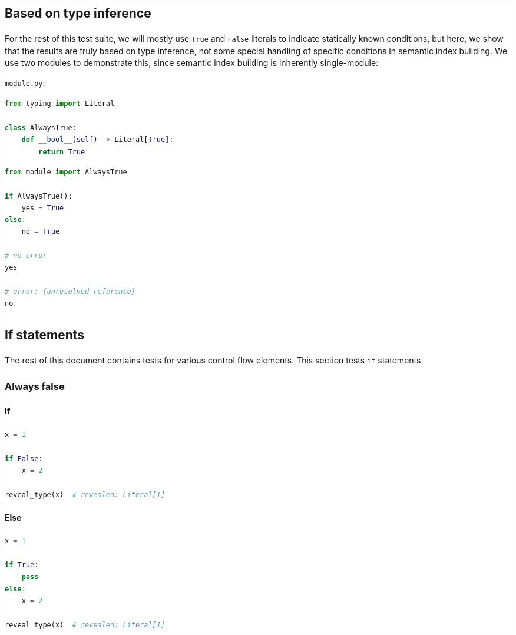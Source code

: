 ## Based on type inference

For the rest of this test suite, we will mostly use `True` and `False` literals to indicate
statically known conditions, but here, we show that the results are truly based on type inference,
not some special handling of specific conditions in semantic index building. We use two modules to
demonstrate this, since semantic index building is inherently single-module:

`module.py`:

```py
from typing import Literal

class AlwaysTrue:
    def __bool__(self) -> Literal[True]:
        return True
```

```py
from module import AlwaysTrue

if AlwaysTrue():
    yes = True
else:
    no = True

# no error
yes

# error: [unresolved-reference]
no
```

## If statements

The rest of this document contains tests for various control flow elements. This section tests `if`
statements.

### Always false

#### If

```py
x = 1

if False:
    x = 2

reveal_type(x)  # revealed: Literal[1]
```

#### Else

```py
x = 1

if True:
    pass
else:
    x = 2

reveal_type(x)  # revealed: Literal[1]
```
